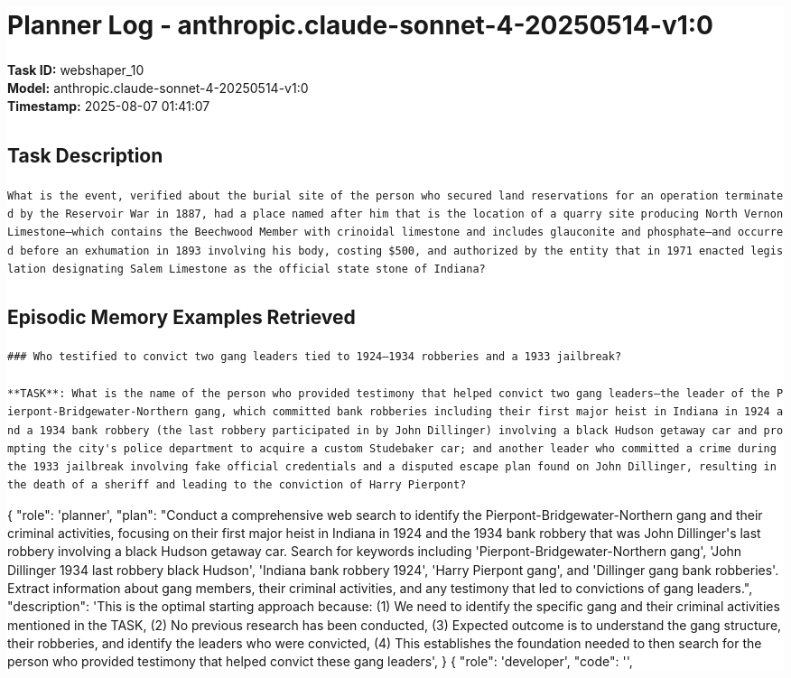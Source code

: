 # Planner Log - anthropic.claude-sonnet-4-20250514-v1:0

**Task ID:** webshaper_10  
**Model:** anthropic.claude-sonnet-4-20250514-v1:0  
**Timestamp:** 2025-08-07 01:41:07

## Task Description
```
What is the event, verified about the burial site of the person who secured land reservations for an operation terminated by the Reservoir War in 1887, had a place named after him that is the location of a quarry site producing North Vernon Limestone—which contains the Beechwood Member with crinoidal limestone and includes glauconite and phosphate—and occurred before an exhumation in 1893 involving his body, costing $500, and authorized by the entity that in 1971 enacted legislation designating Salem Limestone as the official state stone of Indiana?
```

## Episodic Memory Examples Retrieved
```
### Who testified to convict two gang leaders tied to 1924–1934 robberies and a 1933 jailbreak?

**TASK**: What is the name of the person who provided testimony that helped convict two gang leaders—the leader of the Pierpont-Bridgewater-Northern gang, which committed bank robberies including their first major heist in Indiana in 1924 and a 1934 bank robbery (the last robbery participated in by John Dillinger) involving a black Hudson getaway car and prompting the city's police department to acquire a custom Studebaker car; and another leader who committed a crime during the 1933 jailbreak involving fake official credentials and a disputed escape plan found on John Dillinger, resulting in the death of a sheriff and leading to the conviction of Harry Pierpont?

```
{
    "role": 'planner',
    "plan": "Conduct a comprehensive web search to identify the Pierpont-Bridgewater-Northern gang and their criminal activities, focusing on their first major heist in Indiana in 1924 and the 1934 bank robbery that was John Dillinger's last robbery involving a black Hudson getaway car. Search for keywords including 'Pierpont-Bridgewater-Northern gang', 'John Dillinger 1934 last robbery black Hudson', 'Indiana bank robbery 1924', 'Harry Pierpont gang', and 'Dillinger gang bank robberies'. Extract information about gang members, their criminal activities, and any testimony that led to convictions of gang leaders.",
    "description": 'This is the optimal starting approach because: (1) We need to identify the specific gang and their criminal activities mentioned in the TASK, (2) No previous research has been conducted, (3) Expected outcome is to understand the gang structure, their robberies, and identify the leaders who were convicted, (4) This establishes the foundation needed to then search for the person who provided testimony that helped convict these gang leaders',
}
{
    "role": 'developer',
    "code": '<END>',